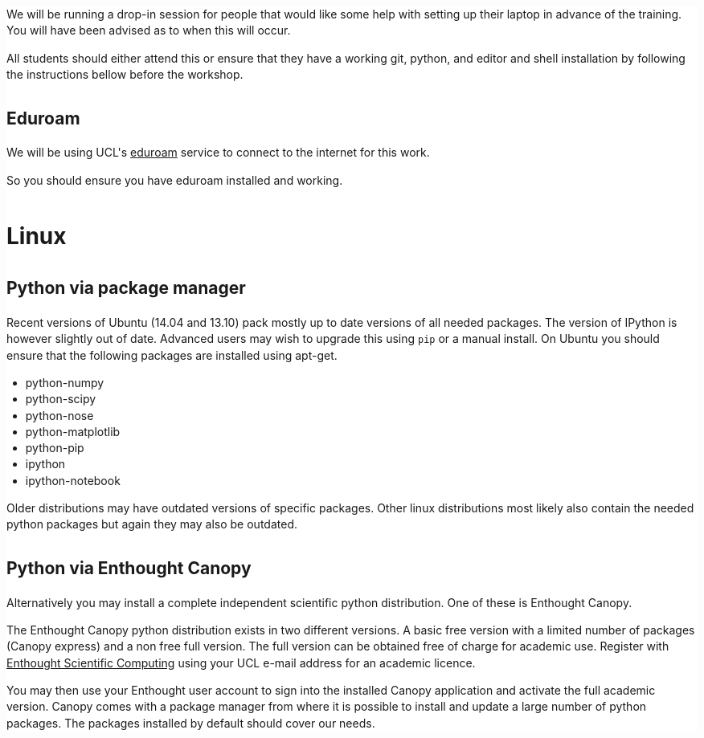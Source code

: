 We will be running a drop-in session for people that would like some help with setting up their
laptop in advance of the training. You will have been advised as to when this will occur.

All students should either attend this or ensure that they have a working git, python, and editor
and shell installation by following the instructions bellow before the workshop.

Eduroam
-------

We will be using UCL's [eduroam](http://www.ucl.ac.uk/isd/staff/wireless/eduroam) service to connect
to the internet for this work.

So you should ensure you have eduroam installed and working.

Linux
=====

Python via package manager
--------------------------

Recent versions of Ubuntu (14.04 and 13.10) pack mostly up to date versions of all needed
packages. The version of IPython is however slightly out of date. Advanced users may wish to upgrade
this using ```pip``` or a manual install. On Ubuntu you should ensure that the following packages
are installed using apt-get.

*  python-numpy
*  python-scipy
*  python-nose
*  python-matplotlib
*  python-pip
*  ipython
*  ipython-notebook

Older distributions may have outdated versions of specific packages.
Other linux distributions most likely also contain the needed python packages but again
they may also be outdated.

Python via Enthought Canopy
---------------------------

Alternatively you may install a complete independent scientific python distribution. One of these is
Enthought Canopy.

The Enthought Canopy python distribution exists in two different versions. A basic free version with
a limited number of packages (Canopy express) and a non free full version. The full version can be
obtained free of charge for academic use. Register with
[Enthought Scientific Computing](https://enthought.com/products/canopy/academic/) using your UCL
e-mail address for an academic licence.

You may then use your Enthought user account to sign into the installed Canopy application and
activate the full academic version. Canopy comes with a package manager from where it is possible to
install and update a large number of python packages. The packages installed by default should cover
our needs.
